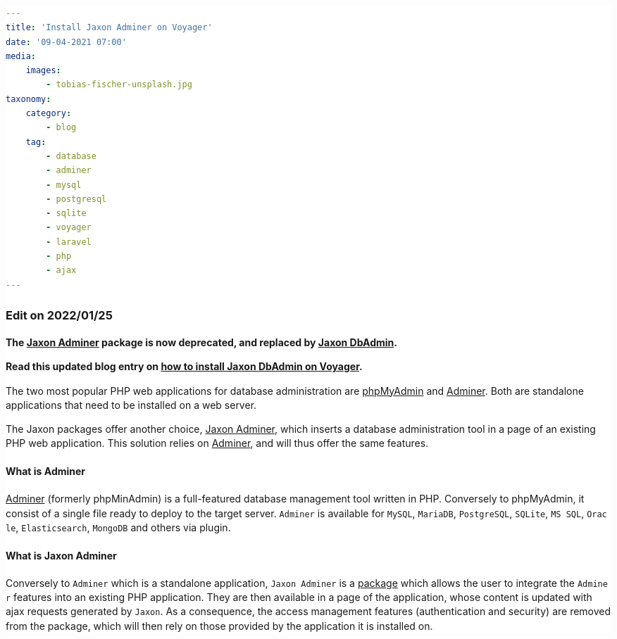 ```yaml
---
title: 'Install Jaxon Adminer on Voyager'
date: '09-04-2021 07:00'
media:
    images:
        - tobias-fischer-unsplash.jpg
taxonomy:
    category:
        - blog
    tag:
        - database
        - adminer
        - mysql
        - postgresql
        - sqlite
        - voyager
        - laravel
        - php
        - ajax
---
```


### Edit on 2022/01/25

**The [Jaxon Adminer](https://github.com/lagdo/jaxon-adminer) package is now deprecated, and replaced by [Jaxon DbAdmin](https://github.com/lagdo/jaxon-dbadmin).**

**Read this updated blog entry on [how to install Jaxon DbAdmin on Voyager](../../../2022/01/install-jaxon-dbadmin-on-voyager.html).**

The two most popular PHP web applications for database administration are [phpMyAdmin](https://www.phpmyadmin.net/) and [Adminer](https://www.adminer.org/). Both are standalone applications that need to be installed on a web server.

The Jaxon packages offer another choice, [Jaxon Adminer](https://github.com/lagdo/jaxon-adminer), which inserts a database administration tool in a page of an existing PHP web application.
This solution relies on [Adminer](https://www.adminer.org/), and will thus offer the same features.

#### What is Adminer

[Adminer](https://www.adminer.org/) (formerly phpMinAdmin) is a full-featured database management tool written in PHP. Conversely to phpMyAdmin, it consist of a single file ready to deploy to the target server. `Adminer` is available for `MySQL`, `MariaDB`, `PostgreSQL`, `SQLite`, `MS SQL`, `Oracle`, `Elasticsearch`, `MongoDB` and others via plugin.

#### What is Jaxon Adminer

Conversely to `Adminer` which is a standalone application, `Jaxon Adminer` is a [package](../../../../docs/v3x/plugins/packages.html) which allows the user to integrate the `Adminer` features into an existing PHP application. They are then available in a page of the application, whose content is updated with ajax requests generated by `Jaxon`.
As a consequence, the access management features (authentication and security) are removed from the package, which will then rely on those provided by the application it is installed on.

